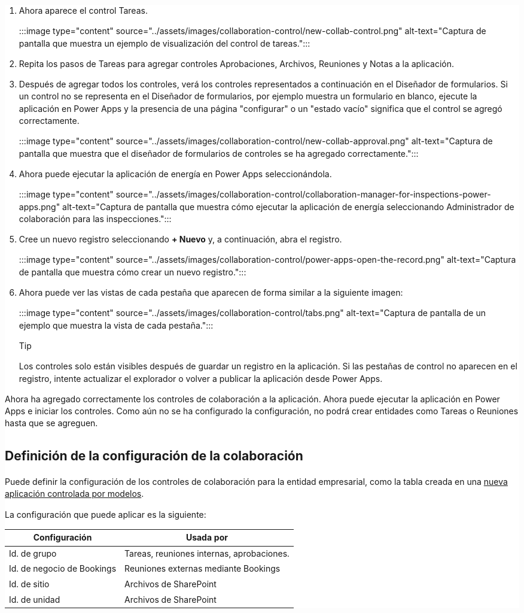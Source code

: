 1. Ahora aparece el control Tareas.

     :::image type="content" source="../assets/images/collaboration-control/new-collab-control.png" alt-text="Captura de pantalla que muestra un ejemplo de visualización del control de tareas.":::

1. Repita los pasos de Tareas para agregar controles Aprobaciones, Archivos, Reuniones y Notas a la aplicación.
1. Después de agregar todos los controles, verá los controles representados a continuación en el Diseñador de formularios. Si un control no se representa en el Diseñador de formularios, por ejemplo muestra un formulario en blanco, ejecute la aplicación en Power Apps y la presencia de una página "configurar" o un "estado vacío" significa que el control se agregó correctamente.

     :::image type="content" source="../assets/images/collaboration-control/new-collab-approval.png" alt-text="Captura de pantalla que muestra que el diseñador de formularios de controles se ha agregado correctamente.":::

1. Ahora puede ejecutar la aplicación de energía en Power Apps seleccionándola.

     :::image type="content" source="../assets/images/collaboration-control/collaboration-manager-for-inspections-power-apps.png" alt-text="Captura de pantalla que muestra cómo ejecutar la aplicación de energía seleccionando Administrador de colaboración para las inspecciones.":::

1. Cree un nuevo registro seleccionando **+ Nuevo** y, a continuación, abra el registro.

     :::image type="content" source="../assets/images/collaboration-control/power-apps-open-the-record.png" alt-text="Captura de pantalla que muestra cómo crear un nuevo registro.":::

1. Ahora puede ver las vistas de cada pestaña que aparecen de forma similar a la siguiente imagen:

     :::image type="content" source="../assets/images/collaboration-control/tabs.png" alt-text="Captura de pantalla de un ejemplo que muestra la vista de cada pestaña.":::

     > [!TIP]
     > Los controles solo están visibles después de guardar un registro en la aplicación. Si las pestañas de control no aparecen en el registro, intente actualizar el explorador o volver a publicar la aplicación desde Power Apps.

Ahora ha agregado correctamente los controles de colaboración a la aplicación. Ahora puede ejecutar la aplicación en Power Apps e iniciar los controles. Como aún no se ha configurado la configuración, no podrá crear entidades como Tareas o Reuniones hasta que se agreguen.

## <a name="define-settings-for-your-collaboration"></a>Definición de la configuración de la colaboración

Puede definir la configuración de los controles de colaboración para la entidad empresarial, como la tabla creada en una [nueva aplicación controlada por modelos](#create-a-new-model-driven-app-with-collaboration-controls-for-teams).

La configuración que puede aplicar es la siguiente:

|Configuración|Usada por|
|---|---|
|Id. de grupo|Tareas, reuniones internas, aprobaciones.|
|Id. de negocio de Bookings|Reuniones externas mediante Bookings |
|Id. de sitio|Archivos de SharePoint |
|Id. de unidad|Archivos de SharePoint|
